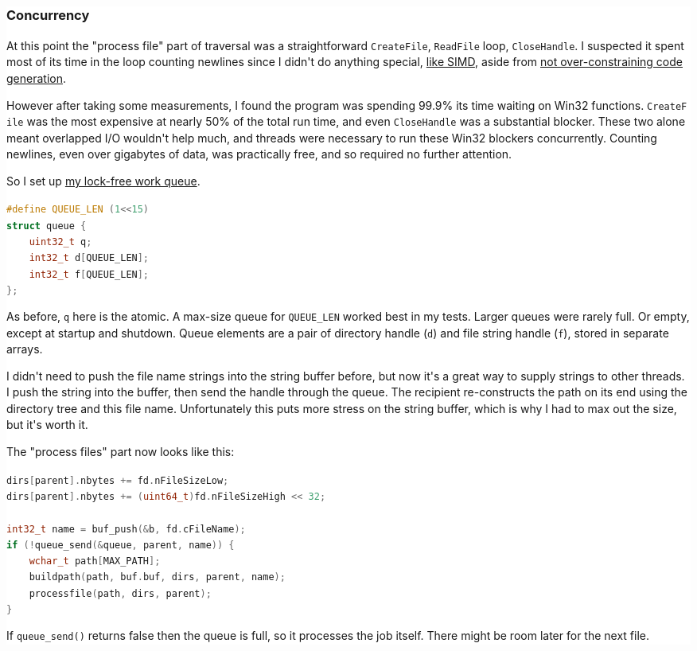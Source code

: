 ### Concurrency

At this point the "process file" part of traversal was a straightforward
`CreateFile`, `ReadFile` loop, `CloseHandle`. I suspected it spent most of
its time in the loop counting newlines since I didn't do anything special,
[like SIMD][simd], aside from [not over-constraining code
generation][chunk].

However after taking some measurements, I found the program was spending
99.9% its time waiting on Win32 functions. `CreateFile` was the most
expensive at nearly 50% of the total run time, and even `CloseHandle` was
a substantial blocker. These two alone meant overlapped I/O wouldn't help
much, and threads were necessary to run these Win32 blockers concurrently.
Counting newlines, even over gigabytes of data, was practically free, and
so required no further attention.

So I set up [my lock-free work queue][q].

```c
#define QUEUE_LEN (1<<15)
struct queue {
    uint32_t q;
    int32_t d[QUEUE_LEN];
    int32_t f[QUEUE_LEN];
};
```

As before, `q` here is the atomic. A max-size queue for `QUEUE_LEN` worked
best in my tests. Larger queues were rarely full. Or empty, except at
startup and shutdown. Queue elements are a pair of directory handle (`d`)
and file string handle (`f`), stored in separate arrays.

I didn't need to push the file name strings into the string buffer before,
but now it's a great way to supply strings to other threads. I push the
string into the buffer, then send the handle through the queue. The
recipient re-constructs the path on its end using the directory tree and
this file name. Unfortunately this puts more stress on the string buffer,
which is why I had to max out the size, but it's worth it.

The "process files" part now looks like this:

```c
dirs[parent].nbytes += fd.nFileSizeLow;
dirs[parent].nbytes += (uint64_t)fd.nFileSizeHigh << 32;

int32_t name = buf_push(&b, fd.cFileName);
if (!queue_send(&queue, parent, name)) {
    wchar_t path[MAX_PATH];
    buildpath(path, buf.buf, dirs, parent, name);
    processfile(path, dirs, parent);
}
```

If `queue_send()` returns false then the queue is full, so it processes
the job itself. There might be room later for the next file.


[alloc]: https://www.youtube.com/watch?v=f4ioc8-lDc0&t=4407s
[chunk]: /blog/2019/12/09/
[cm]: https://www.youtube.com/watch?v=r9eQth4Q5jg
[cpy]: /blog/2021/07/30/
[db]: https://remedybg.handmade.network/
[fast]: https://flak.tedunangst.com/post/compiling-an-openbsd-kernel-50-faster
[gdb]: https://github.com/skeeto/w64devkit/commit/1513aa7
[h]: https://floooh.github.io/2018/06/17/handles-vs-pointers.html
[max]: https://docs.microsoft.com/en-us/windows/win32/fileio/maximum-file-path-limitation
[par]: https://flak.tedunangst.com/post/parallel-tree-running
[post]: https://flak.tedunangst.com/post/watc
[q]: /blog/2022/05/14/
[rs]: https://lobste.rs/s/ny4ymx
[simd]: /blog/2021/12/04/
[src]: https://github.com/skeeto/scratch/blob/master/windows/watc.c
[w64]: /blog/2020/05/15/
[watc]: https://humungus.tedunangst.com/r/watc
[wide]: /blog/2021/12/30/